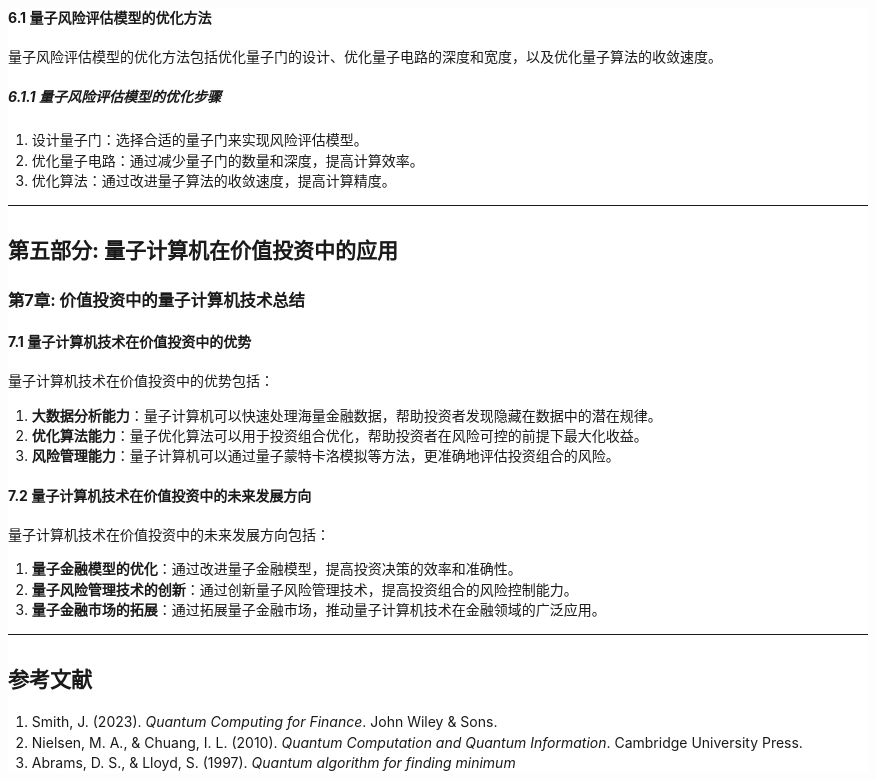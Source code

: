 #### 6.1 量子风险评估模型的优化方法

量子风险评估模型的优化方法包括优化量子门的设计、优化量子电路的深度和宽度，以及优化量子算法的收敛速度。

##### 6.1.1 量子风险评估模型的优化步骤

1. 设计量子门：选择合适的量子门来实现风险评估模型。
2. 优化量子电路：通过减少量子门的数量和深度，提高计算效率。
3. 优化算法：通过改进量子算法的收敛速度，提高计算精度。

---

## 第五部分: 量子计算机在价值投资中的应用

### 第7章: 价值投资中的量子计算机技术总结

#### 7.1 量子计算机技术在价值投资中的优势

量子计算机技术在价值投资中的优势包括：

1. **大数据分析能力**：量子计算机可以快速处理海量金融数据，帮助投资者发现隐藏在数据中的潜在规律。
2. **优化算法能力**：量子优化算法可以用于投资组合优化，帮助投资者在风险可控的前提下最大化收益。
3. **风险管理能力**：量子计算机可以通过量子蒙特卡洛模拟等方法，更准确地评估投资组合的风险。

#### 7.2 量子计算机技术在价值投资中的未来发展方向

量子计算机技术在价值投资中的未来发展方向包括：

1. **量子金融模型的优化**：通过改进量子金融模型，提高投资决策的效率和准确性。
2. **量子风险管理技术的创新**：通过创新量子风险管理技术，提高投资组合的风险控制能力。
3. **量子金融市场的拓展**：通过拓展量子金融市场，推动量子计算机技术在金融领域的广泛应用。

---

## 参考文献

1. Smith, J. (2023). *Quantum Computing for Finance*. John Wiley & Sons.
2. Nielsen, M. A., & Chuang, I. L. (2010). *Quantum Computation and Quantum Information*. Cambridge University Press.
3. Abrams, D. S., & Lloyd, S. (1997). *Quantum algorithm for finding minimum*

